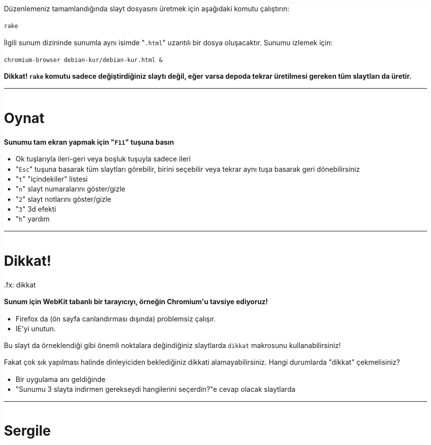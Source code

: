 Düzenlemeniz tamamlandığında slayt dosyasını üretmek için aşağıdaki komutu
çalıştırın:

    rake

İlgili sunum dizininde sunumla aynı isimde "`.html`" uzantılı bir dosya
oluşacaktır.  Sunumu izlemek için:

    chromium-browser debian-kur/debian-kur.html &

**Dikkat!  `rake` komutu sadece değiştirdiğiniz slaytı değil, eğer varsa
depoda tekrar üretilmesi gereken tüm slaytları da üretir.**

---

# Oynat

**Sunumu tam ekran yapmak için "`F11`" tuşuna basın**

- Ok tuşlarıyla ileri-geri veya boşluk tuşuyla sadece ileri
- "`Esc`" tuşuna basarak tüm slaytları görebilir, birini seçebilir veya tekrar
  aynı tuşa basarak geri dönebilirsiniz
- "`t`" "içindekiler" listesi
- "`n`" slayt numaralarını göster/gizle
- "`2`" slayt notlarını göster/gizle
- "`3`" 3d efekti
- "`h`" yardım

---

# Dikkat!

.fx: dikkat

**Sunum için WebKit tabanlı bir tarayıcıyı, örneğin Chromium'u tavsiye
ediyoruz!**

- Firefox da (ön sayfa canlandırması dışında) problemsiz çalışır.
- IE'yi unutun.

Bu slayt da örneklendiği gibi önemli noktalara değindiğiniz slaytlarda
`dikkat` makrosunu kullanabilirsiniz!

Fakat çok sık yapılması halinde dinleyiciden beklediğiniz dikkati
alamayabilirsiniz.  Hangi durumlarda "dikkat" çekmelisiniz?

- Bir uygulama anı geldiğinde
- "Sunumu 3 slayta indirmen gerekseydi hangilerini seçerdin?"e cevap olacak
  slaytlarda

---

# Sergile
